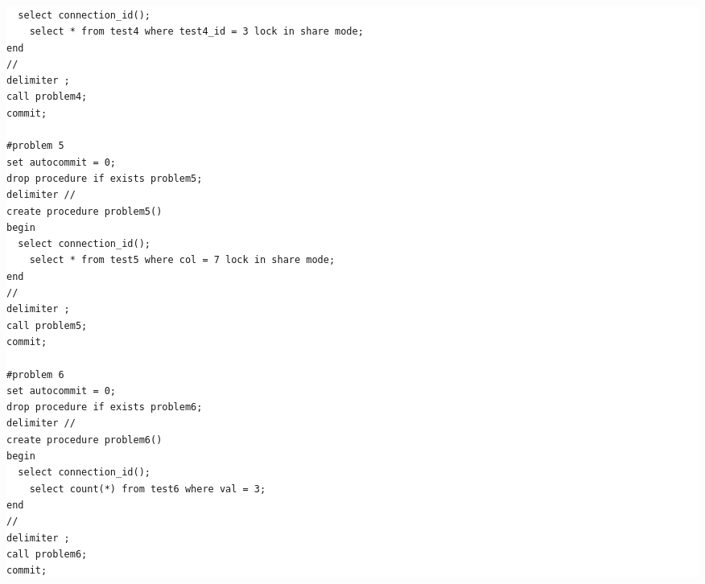   ```mysql
  	select connection_id();
      select * from test4 where test4_id = 3 lock in share mode;
  end
  //
  delimiter ; 
  call problem4;
  commit;
  
  #problem 5
  set autocommit = 0;
  drop procedure if exists problem5;
  delimiter //
  create procedure problem5()
  begin
  	select connection_id();
      select * from test5 where col = 7 lock in share mode;
  end
  //
  delimiter ; 
  call problem5;
  commit;
  
  #problem 6
  set autocommit = 0;
  drop procedure if exists problem6;
  delimiter //
  create procedure problem6()
  begin
  	select connection_id();
      select count(*) from test6 where val = 3;
  end
  //
  delimiter ; 
  call problem6;
  commit;
  ```

  